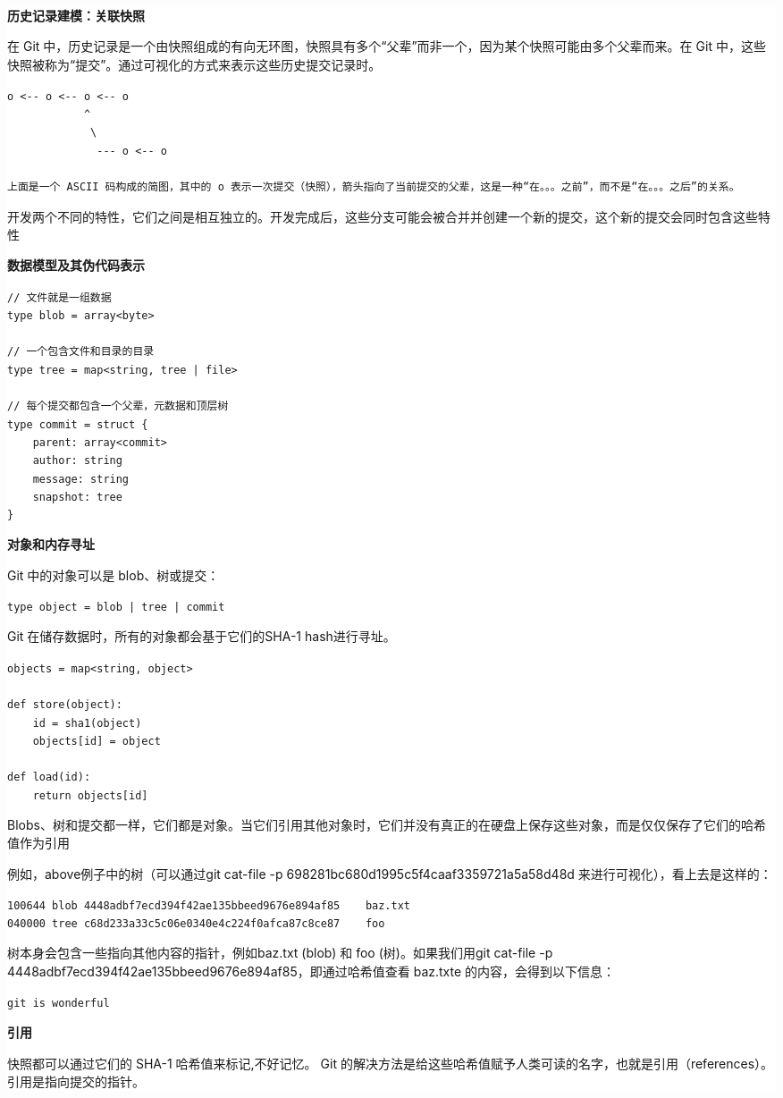 **历史记录建模：关联快照**

在 Git 中，历史记录是一个由快照组成的有向无环图，快照具有多个“父辈”而非一个，因为某个快照可能由多个父辈而来。在 Git 中，这些快照被称为“提交”。通过可视化的方式来表示这些历史提交记录时。

    o <-- o <-- o <-- o
                ^  
                 \
                  --- o <-- o
              
    上面是一个 ASCII 码构成的简图，其中的 o 表示一次提交（快照），箭头指向了当前提交的父辈，这是一种“在。。。之前”，而不是“在。。。之后”的关系。

开发两个不同的特性，它们之间是相互独立的。开发完成后，这些分支可能会被合并并创建一个新的提交，这个新的提交会同时包含这些特性

**数据模型及其伪代码表示**

    // 文件就是一组数据
    type blob = array<byte>

    // 一个包含文件和目录的目录
    type tree = map<string, tree | file>

    // 每个提交都包含一个父辈，元数据和顶层树
    type commit = struct {
        parent: array<commit>
        author: string
        message: string
        snapshot: tree
    }
    
 **对象和内存寻址**
 
 Git 中的对象可以是 blob、树或提交：

    type object = blob | tree | commit
    
Git 在储存数据时，所有的对象都会基于它们的SHA-1 hash进行寻址。

    objects = map<string, object>

    def store(object):
        id = sha1(object)
        objects[id] = object

    def load(id):
        return objects[id]
        
Blobs、树和提交都一样，它们都是对象。当它们引用其他对象时，它们并没有真正的在硬盘上保存这些对象，而是仅仅保存了它们的哈希值作为引用
 
例如，above例子中的树（可以通过git cat-file -p 698281bc680d1995c5f4caaf3359721a5a58d48d 来进行可视化），看上去是这样的：    
    
    100644 blob 4448adbf7ecd394f42ae135bbeed9676e894af85    baz.txt
    040000 tree c68d233a33c5c06e0340e4c224f0afca87c8ce87    foo

树本身会包含一些指向其他内容的指针，例如baz.txt (blob) 和 foo (树)。如果我们用git cat-file -p 4448adbf7ecd394f42ae135bbeed9676e894af85，即通过哈希值查看 baz.txte 的内容，会得到以下信息：

    git is wonderful

**引用**

快照都可以通过它们的 SHA-1 哈希值来标记,不好记忆。 Git 的解决方法是给这些哈希值赋予人类可读的名字，也就是引用（references）。引用是指向提交的指针。
